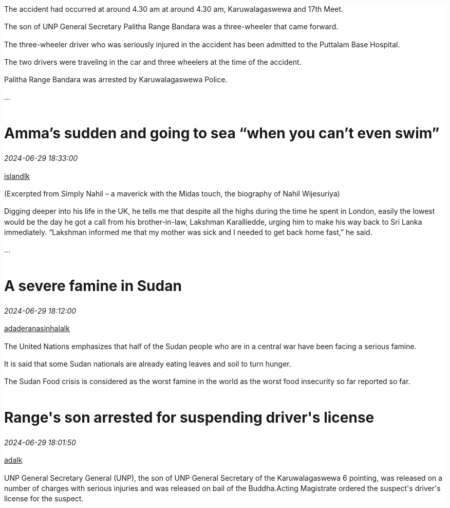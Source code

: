 The accident had occurred at around 4.30 am at around 4.30 am, Karuwalagaswewa and 17th Meet.

The son of UNP General Secretary Palitha Range Bandara was a three-wheeler that came forward.

The three-wheeler driver who was seriously injured in the accident has been admitted to the Puttalam Base Hospital.

The two drivers were traveling in the car and three wheelers at the time of the accident.

Palitha Range Bandara was arrested by Karuwalagaswewa Police.

...



# Amma’s sudden and going to sea “when you can’t even swim”

*2024-06-29 18:33:00*

[islandlk](http://island.lk/ammas-sudden-and-going-to-sea-when-you-cant-even-swim/)

(Excerpted from Simply Nahil – a maverick with the Midas touch, the biography of Nahil Wijesuriya)

Digging deeper into his life in the UK, he tells me that despite all the highs during the time he spent in London, easily the lowest would be the day he got a call from his brother-in-law, Lakshman Karalliedde, urging him to make his way back to Sri Lanka immediately. “Lakshman informed me that my mother was sick and I needed to get back home fast,” he said.

...



# A severe famine in Sudan

*2024-06-29 18:12:00*

[adaderanasinhalalk](http://sinhala.adaderana.lk/news/198295)

The United Nations emphasizes that half of the Sudan people who are in a central war have been facing a serious famine.

It is said that some Sudan nationals are already eating leaves and soil to turn hunger.

The Sudan Food crisis is considered as the worst famine in the world as the worst food insecurity so far reported so far.



# Range's son arrested for suspending driver's license

*2024-06-29 18:01:50*

[adalk](https://www.ada.lk/breaking_news/රංගෙගේ-පුතා-රිය-අනතුරකට-අත්අඩංගුවට----රියදුරු-බලපත්‍රය-අත්හිටුවයි/11-410504)

UNP General Secretary General (UNP), the son of UNP General Secretary of the Karuwalagaswewa 6 pointing, was released on a number of charges with serious injuries and was released on bail of the Buddha.Acting Magistrate ordered the suspect's driver's license for the suspect.
